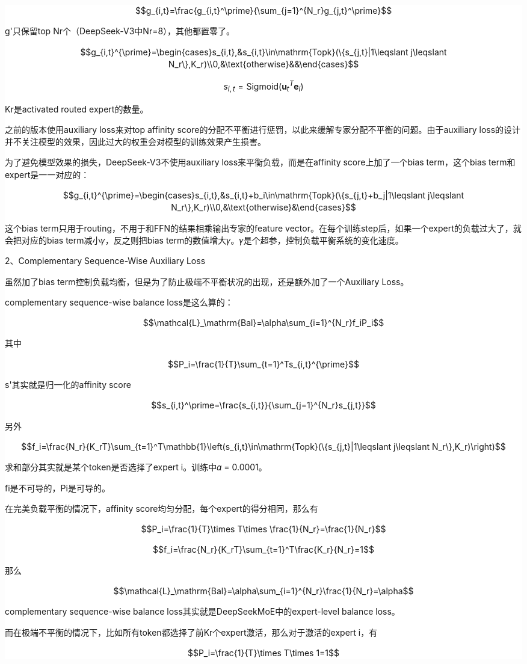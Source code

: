 $$g_{i,t}=\frac{g_{i,t}^\prime}{\sum_{j=1}^{N_r}g_{j,t}^\prime}$$  

g'只保留top Nr个（DeepSeek-V3中Nr=8），其他都置零了。  

$$g_{i,t}^{\prime}=\begin{cases}s_{i,t},&s_{i,t}\in\mathrm{Topk}(\{s_{j,t}|1\leqslant j\leqslant N_r\},K_r)\\0,&\text{otherwise}&&\end{cases}$$  

$$s_{i,t}=\mathrm{Sigmoid}\left(\mathbf{u}_t{}^T\mathbf{e}_i\right)$$  

Kr是activated routed expert的数量。  

之前的版本使用auxiliary loss来对top affinity score的分配不平衡进行惩罚，以此来缓解专家分配不平衡的问题。由于auxiliary loss的设计并不关注模型的效果，因此过大的权重会对模型的训练效果产生损害。  

为了避免模型效果的损失，DeepSeek-V3不使用auxiliary loss来平衡负载，而是在affinity score上加了一个bias term，这个bias term和expert是一一对应的：  

$$g_{i,t}^{\prime}=\begin{cases}s_{i,t},&s_{i,t}+b_i\in\mathrm{Topk}(\{s_{j,t}+b_j|1\leqslant j\leqslant N_r\},K_r)\\0,&\text{otherwise}&\end{cases}$$  

这个bias term只用于routing，不用于和FFN的结果相乘输出专家的feature vector。在每个训练step后，如果一个expert的负载过大了，就会把对应的bias term减小𝛾，反之则把bias term的数值增大𝛾。𝛾是个超参，控制负载平衡系统的变化速度。  

2、Complementary Sequence-Wise Auxiliary Loss  

虽然加了bias term控制负载均衡，但是为了防止极端不平衡状况的出现，还是额外加了一个Auxiliary Loss。  

complementary sequence-wise balance loss是这么算的：  

$$\mathcal{L}_\mathrm{Bal}=\alpha\sum_{i=1}^{N_r}f_iP_i$$  

其中  

$$P_i=\frac{1}{T}\sum_{t=1}^Ts_{i,t}^{\prime}$$  

s'其实就是归一化的affinity score  

$$s_{i,t}^\prime=\frac{s_{i,t}}{\sum_{j=1}^{N_r}s_{j,t}}$$  

另外  

$$f_i=\frac{N_r}{K_rT}\sum_{t=1}^T\mathbb{1}\left(s_{i,t}\in\mathrm{Topk}(\{s_{j,t}|1\leqslant j\leqslant N_r\},K_r)\right)$$  

求和部分其实就是某个token是否选择了expert i。训练中𝛼 = 0.0001。  

fi是不可导的，Pi是可导的。  

在完美负载平衡的情况下，affinity score均匀分配，每个expert的得分相同，那么有  

$$P_i=\frac{1}{T}\times T\times \frac{1}{N_r}=\frac{1}{N_r}$$  

$$f_i=\frac{N_r}{K_rT}\sum_{t=1}^T\frac{K_r}{N_r}=1$$  

那么  

$$\mathcal{L}_\mathrm{Bal}=\alpha\sum_{i=1}^{N_r}\frac{1}{N_r}=\alpha$$  

complementary sequence-wise balance loss其实就是DeepSeekMoE中的expert-level balance loss。  

而在极端不平衡的情况下，比如所有token都选择了前Kr个expert激活，那么对于激活的expert i，有  

$$P_i=\frac{1}{T}\times T\times 1=1$$  
